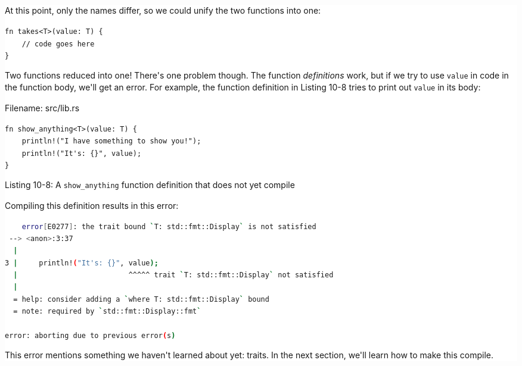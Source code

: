 At this point, only the names differ, so we could unify the two functions into
one:

```rust,ignore
fn takes<T>(value: T) {
    // code goes here
}
```

Two functions reduced into one! There's one problem though. The function
*definitions* work, but if we try to use `value` in code in the function body,
we'll get an error. For example, the function definition in Listing 10-8 tries
to print out `value` in its body:

Filename: src/lib.rs

```rust,ignore
fn show_anything<T>(value: T) {
    println!("I have something to show you!");
    println!("It's: {}", value);
}
```

Listing 10-8: A `show_anything` function definition that does not yet compile

Compiling this definition results in this error:

```bash
	error[E0277]: the trait bound `T: std::fmt::Display` is not satisfied
 --> <anon>:3:37
  |
3 |     println!("It's: {}", value);
  |                          ^^^^^ trait `T: std::fmt::Display` not satisfied
  |
  = help: consider adding a `where T: std::fmt::Display` bound
  = note: required by `std::fmt::Display::fmt`

error: aborting due to previous error(s)
```

This error mentions something we haven't learned about yet: traits. In the next
section, we'll learn how to make this compile.


